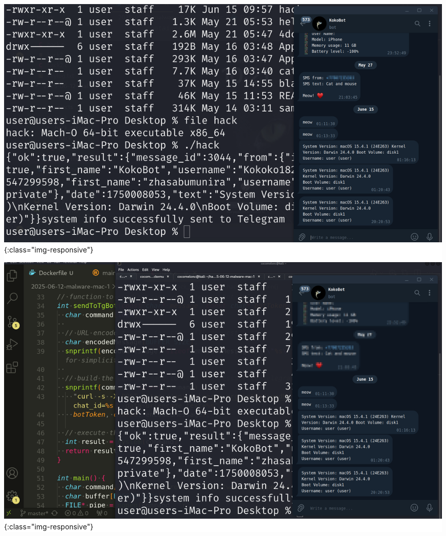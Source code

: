 ![malware](/assets/images/158/2025-06-15_20-21_1.png){:class="img-responsive"}    

![malware](/assets/images/158/2025-06-15_20-22.png){:class="img-responsive"}    
